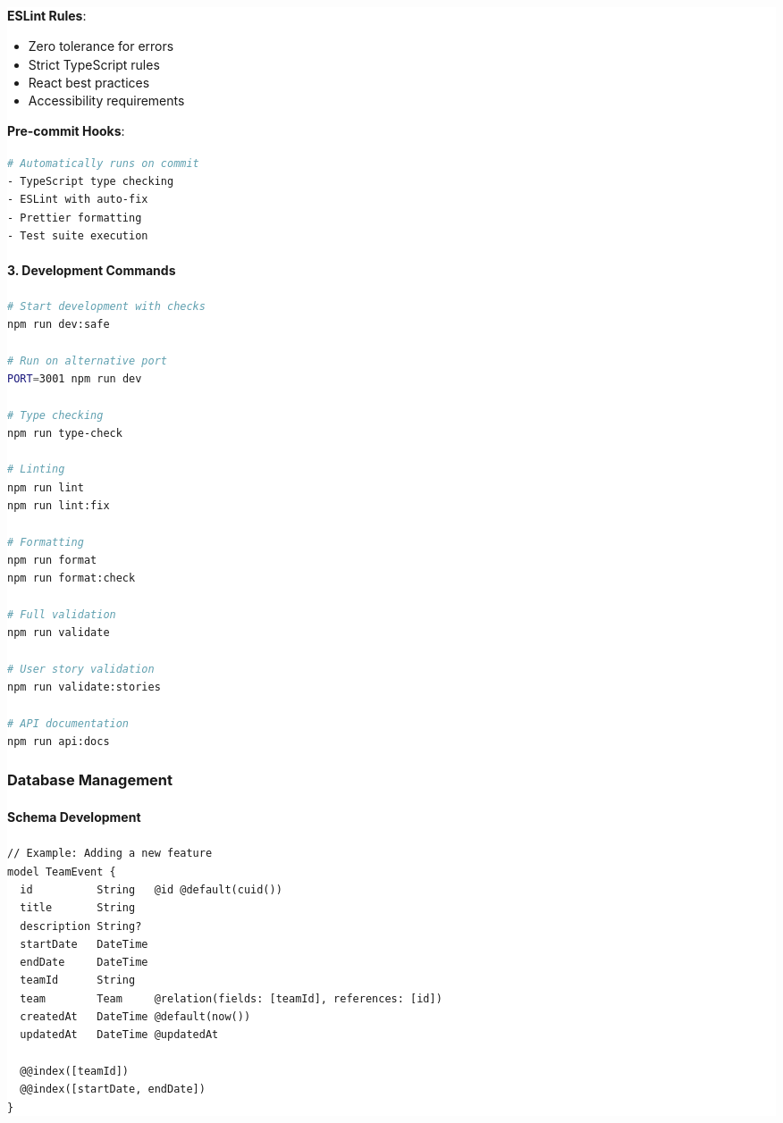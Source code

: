 **ESLint Rules**:

- Zero tolerance for errors
- Strict TypeScript rules
- React best practices
- Accessibility requirements

**Pre-commit Hooks**:

```bash
# Automatically runs on commit
- TypeScript type checking
- ESLint with auto-fix
- Prettier formatting
- Test suite execution
```

#### 3. Development Commands

```bash
# Start development with checks
npm run dev:safe

# Run on alternative port
PORT=3001 npm run dev

# Type checking
npm run type-check

# Linting
npm run lint
npm run lint:fix

# Formatting
npm run format
npm run format:check

# Full validation
npm run validate

# User story validation
npm run validate:stories

# API documentation
npm run api:docs
```

### Database Management

#### Schema Development

```prisma
// Example: Adding a new feature
model TeamEvent {
  id          String   @id @default(cuid())
  title       String
  description String?
  startDate   DateTime
  endDate     DateTime
  teamId      String
  team        Team     @relation(fields: [teamId], references: [id])
  createdAt   DateTime @default(now())
  updatedAt   DateTime @updatedAt

  @@index([teamId])
  @@index([startDate, endDate])
}
```